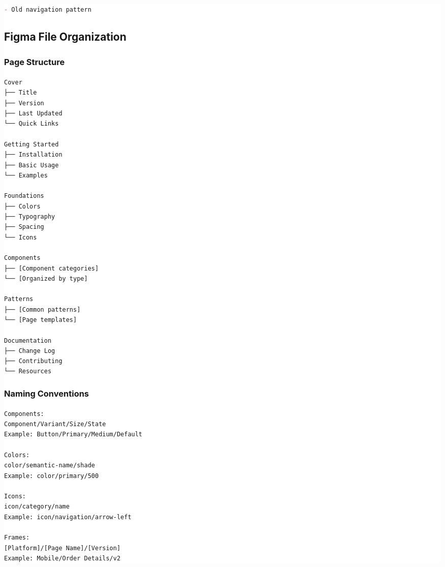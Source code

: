 ```markdown
- Old navigation pattern
```

## Figma File Organization

### Page Structure
```
Cover
├── Title
├── Version
├── Last Updated
└── Quick Links

Getting Started
├── Installation
├── Basic Usage
└── Examples

Foundations
├── Colors
├── Typography
├── Spacing
└── Icons

Components
├── [Component categories]
└── [Organized by type]

Patterns
├── [Common patterns]
└── [Page templates]

Documentation
├── Change Log
├── Contributing
└── Resources
```

### Naming Conventions
```
Components:
Component/Variant/Size/State
Example: Button/Primary/Medium/Default

Colors:
color/semantic-name/shade
Example: color/primary/500

Icons:
icon/category/name
Example: icon/navigation/arrow-left

Frames:
[Platform]/[Page Name]/[Version]
Example: Mobile/Order Details/v2
```
